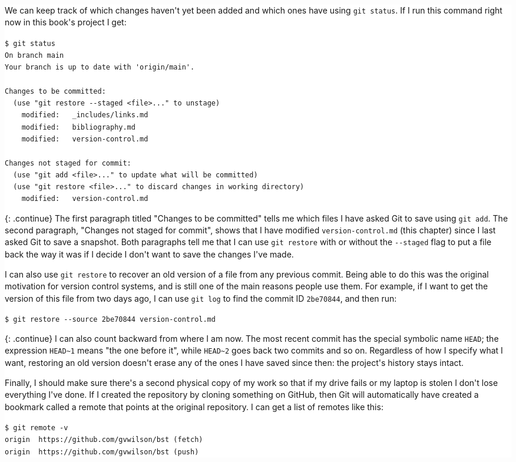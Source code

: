 We can keep track of which changes haven't yet been added and which ones have
using `git status`. If I run this command right now in this book's project I
get:

```
$ git status
On branch main
Your branch is up to date with 'origin/main'.

Changes to be committed:
  (use "git restore --staged <file>..." to unstage)
	modified:   _includes/links.md
	modified:   bibliography.md
	modified:   version-control.md

Changes not staged for commit:
  (use "git add <file>..." to update what will be committed)
  (use "git restore <file>..." to discard changes in working directory)
	modified:   version-control.md
```

{: .continue}
The first paragraph titled "Changes to be committed" tells me which files I have
asked Git to save using `git add`. The second paragraph, "Changes not staged for
commit", shows that I have modified `version-control.md` (this chapter) since I
last asked Git to save a snapshot. Both paragraphs tell me that I can use `git
restore` with or without the `--staged` flag to put a file back the way it was
if I decide I don't want to save the changes I've made.

I can also use `git restore` to recover an old version of a file from any
previous commit. Being able to do this was the original motivation for version
control systems, and is still one of the main reasons people use them. For
example, if I want to get the version of this file from two days ago, I can use
`git log` to find the commit ID `2be70844`, and then run:

```
$ git restore --source 2be70844 version-control.md
```

{: .continue}
I can also count backward from where I am now.  The most recent commit has the
special symbolic name `HEAD`; the expression `HEAD~1` means "the one before it",
while `HEAD~2` goes back two commits and so on. Regardless of how I specify what
I want, restoring an old version doesn't erase any of the ones I have saved
since then: the project's history stays intact.

Finally, I should make sure there's a second physical copy of my work so that if
my drive fails or my laptop is stolen I don't lose everything I've done. If I
created the repository by cloning something on GitHub, then Git will
automatically have created a bookmark called a <span
g="git-remote">remote</span> that points at the original repository. I can get a
list of remotes like this:

```
$ git remote -v
origin	https://github.com/gvwilson/bst (fetch)
origin	https://github.com/gvwilson/bst (push)
```
